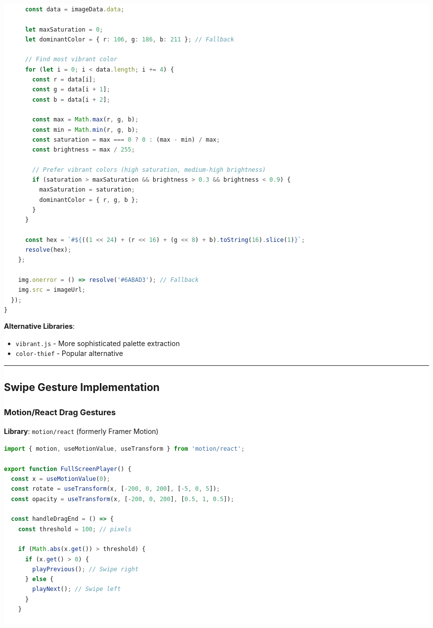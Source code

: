 ```typescript
      const data = imageData.data;
      
      let maxSaturation = 0;
      let dominantColor = { r: 106, g: 186, b: 211 }; // Fallback
      
      // Find most vibrant color
      for (let i = 0; i < data.length; i += 4) {
        const r = data[i];
        const g = data[i + 1];
        const b = data[i + 2];
        
        const max = Math.max(r, g, b);
        const min = Math.min(r, g, b);
        const saturation = max === 0 ? 0 : (max - min) / max;
        const brightness = max / 255;
        
        // Prefer vibrant colors (high saturation, medium-high brightness)
        if (saturation > maxSaturation && brightness > 0.3 && brightness < 0.9) {
          maxSaturation = saturation;
          dominantColor = { r, g, b };
        }
      }
      
      const hex = `#${((1 << 24) + (r << 16) + (g << 8) + b).toString(16).slice(1)}`;
      resolve(hex);
    };
    
    img.onerror = () => resolve('#6ABAD3'); // Fallback
    img.src = imageUrl;
  });
}
```

**Alternative Libraries**:
- `vibrant.js` - More sophisticated palette extraction
- `color-thief` - Popular alternative

---

## Swipe Gesture Implementation

### Motion/React Drag Gestures

**Library**: `motion/react` (formerly Framer Motion)

```typescript
import { motion, useMotionValue, useTransform } from 'motion/react';

export function FullScreenPlayer() {
  const x = useMotionValue(0);
  const rotate = useTransform(x, [-200, 0, 200], [-5, 0, 5]);
  const opacity = useTransform(x, [-200, 0, 200], [0.5, 1, 0.5]);

  const handleDragEnd = () => {
    const threshold = 100; // pixels
    
    if (Math.abs(x.get()) > threshold) {
      if (x.get() > 0) {
        playPrevious(); // Swipe right
      } else {
        playNext(); // Swipe left
      }
    }
    
```
